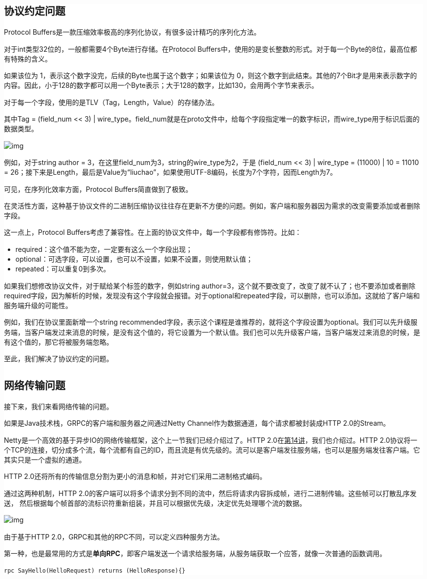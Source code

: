 ## 协议约定问题

Protocol Buffers是一款压缩效率极高的序列化协议，有很多设计精巧的序列化方法。

对于int类型32位的，一般都需要4个Byte进行存储。在Protocol Buffers中，使用的是变长整数的形式。对于每一个Byte的8位，最高位都有特殊的含义。

如果该位为 1，表示这个数字没完，后续的Byte也属于这个数字；如果该位为 0，则这个数字到此结束。其他的7个Bit才是用来表示数字的内容。因此，小于128的数字都可以用一个Byte表示；大于128的数字，比如130，会用两个字节来表示。

对于每一个字段，使用的是TLV（Tag，Length，Value）的存储办法。

其中Tag = (field_num << 3) | wire_type。field_num就是在proto文件中，给每个字段指定唯一的数字标识，而wire_type用于标识后面的数据类型。

![img](https://static001.geekbang.org/resource/image/a6/10/a66aa9ca6c6575f4b335881ae786ba10.jpg)

例如，对于string author = 3，在这里field_num为3，string的wire_type为2，于是 (field_num << 3) | wire_type = (11000) | 10 = 11010 = 26；接下来是Length，最后是Value为“liuchao”，如果使用UTF-8编码，长度为7个字符，因而Length为7。

可见，在序列化效率方面，Protocol Buffers简直做到了极致。

在灵活性方面，这种基于协议文件的二进制压缩协议往往存在更新不方便的问题。例如，客户端和服务器因为需求的改变需要添加或者删除字段。

这一点上，Protocol Buffers考虑了兼容性。在上面的协议文件中，每一个字段都有修饰符。比如：

- required：这个值不能为空，一定要有这么一个字段出现；
- optional：可选字段，可以设置，也可以不设置，如果不设置，则使用默认值；
- repeated：可以重复0到多次。

如果我们想修改协议文件，对于赋给某个标签的数字，例如string author=3，这个就不要改变了，改变了就不认了；也不要添加或者删除required字段，因为解析的时候，发现没有这个字段就会报错。对于optional和repeated字段，可以删除，也可以添加。这就给了客户端和服务端升级的可能性。

例如，我们在协议里面新增一个string recommended字段，表示这个课程是谁推荐的，就将这个字段设置为optional。我们可以先升级服务端，当客户端发过来消息的时候，是没有这个值的，将它设置为一个默认值。我们也可以先升级客户端，当客户端发过来消息的时候，是有这个值的，那它将被服务端忽略。

至此，我们解决了协议约定的问题。

## 网络传输问题

接下来，我们来看网络传输的问题。

如果是Java技术栈，GRPC的客户端和服务器之间通过Netty Channel作为数据通道，每个请求都被封装成HTTP 2.0的Stream。

Netty是一个高效的基于异步IO的网络传输框架，这个上一节我们已经介绍过了。HTTP 2.0在[第14讲](https://time.geekbang.org/column/article/9410)，我们也介绍过。HTTP 2.0协议将一个TCP的连接，切分成多个流，每个流都有自己的ID，而且流是有优先级的。流可以是客户端发往服务端，也可以是服务端发往客户端。它其实只是一个虚拟的通道。

HTTP 2.0还将所有的传输信息分割为更小的消息和帧，并对它们采用二进制格式编码。

通过这两种机制，HTTP 2.0的客户端可以将多个请求分到不同的流中，然后将请求内容拆成帧，进行二进制传输。这些帧可以打散乱序发送， 然后根据每个帧首部的流标识符重新组装，并且可以根据优先级，决定优先处理哪个流的数据。

![img](https://static001.geekbang.org/resource/image/03/dd/03d4a216c024a9e761ed43c6787bf7dd.jpg)

由于基于HTTP 2.0，GRPC和其他的RPC不同，可以定义四种服务方法。

第一种，也是最常用的方式是**单向RPC**，即客户端发送一个请求给服务端，从服务端获取一个应答，就像一次普通的函数调用。

```
rpc SayHello(HelloRequest) returns (HelloResponse){}
```
